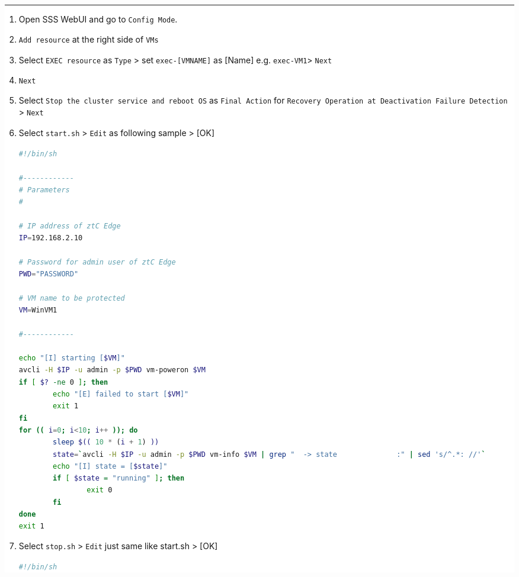 ----

1. Open SSS WebUI and go to `Config Mode`.
2. `Add resource` at the right side of `VMs`
3. Select `EXEC resource` as `Type` > set `exec-[VMNAME]` as [Name] e.g. `exec-VM1`> `Next`
4. `Next`
5. Select `Stop the cluster service and reboot OS` as `Final Action` for `Recovery Operation at Deactivation Failure Detection` > `Next`
6. Select `start.sh` > `Edit` as following sample > [OK]

    ```sh
    #!/bin/sh

    #------------
    # Parameters
    #

    # IP address of ztC Edge
    IP=192.168.2.10

    # Password for admin user of ztC Edge
    PWD="PASSWORD"

    # VM name to be protected
    VM=WinVM1

    #------------

    echo "[I] starting [$VM]"
    avcli -H $IP -u admin -p $PWD vm-poweron $VM
    if [ $? -ne 0 ]; then
            echo "[E] failed to start [$VM]"
            exit 1
    fi
    for (( i=0; i<10; i++ )); do
            sleep $(( 10 * (i + 1) ))
            state=`avcli -H $IP -u admin -p $PWD vm-info $VM | grep "  -> state              :" | sed 's/^.*: //'`
            echo "[I] state = [$state]"
            if [ $state = "running" ]; then
                    exit 0
            fi
    done
    exit 1
    ```

7. Select `stop.sh` > `Edit` just same like start.sh > [OK]

    ```sh
    #!/bin/sh

